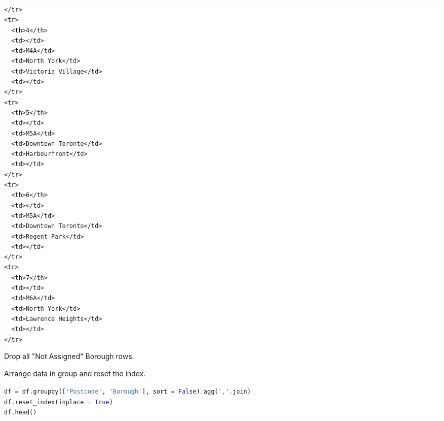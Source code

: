     </tr>
    <tr>
      <th>4</th>
      <td></td>
      <td>M4A</td>
      <td>North York</td>
      <td>Victoria Village</td>
      <td></td>
    </tr>
    <tr>
      <th>5</th>
      <td></td>
      <td>M5A</td>
      <td>Downtown Toronto</td>
      <td>Harbourfront</td>
      <td></td>
    </tr>
    <tr>
      <th>6</th>
      <td></td>
      <td>M5A</td>
      <td>Downtown Toronto</td>
      <td>Regent Park</td>
      <td></td>
    </tr>
    <tr>
      <th>7</th>
      <td></td>
      <td>M6A</td>
      <td>North York</td>
      <td>Lawrence Heights</td>
      <td></td>
    </tr>
  </tbody>
</table>
</div>



Drop all "Not Assigned" Borough rows.


```python

```

     


Arrange data in group and reset the index.


```python
df = df.groupby(['Postcode', 'Borough'], sort = False).agg(','.join)
df.reset_index(inplace = True)
df.head()
```
